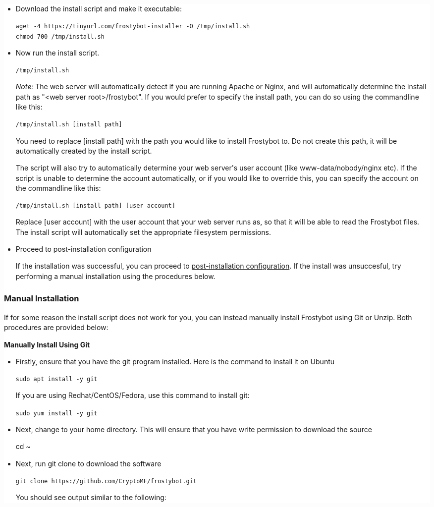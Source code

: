 * Download the install script and make it executable:

      wget -4 https://tinyurl.com/frostybot-installer -O /tmp/install.sh
      chmod 700 /tmp/install.sh
      
* Now run the install script.

      /tmp/install.sh
      
  *Note:* The web server will automatically detect if you are running Apache or Nginx, and will automatically determine the install path as "\<web server root\>/frostybot". If you would prefer to specify the install path, you can do so using the commandline like this:
  
      /tmp/install.sh [install path]
  
  You need to replace \[install path\] with the path you would like to install Frostybot to. Do not create this path, it will be automatically created by the install script. 
  
  The script will also try to automatically determine your web server's user account (like www-data/nobody/nginx etc). If the script is unable to determine the account automatically, or if you would like to override this, you can specify the account on the commandline like this:
  
      /tmp/install.sh [install path] [user account]
  
  Replace \[user account\] with the user account that your web server runs as, so that it will be able to read the Frostybot files. The install script will automatically set the appropriate filesystem permissions.
      
* Proceed to post-installation configuration

  If the installation was successful, you can proceed to [post-installation configuration](https://github.com/CryptoMF/frostybot/blob/master/INSTALLATION.md#post-installation-configuration). If the install was unsuccesful, try performing a manual installation using the procedures below.

### Manual Installation

If for some reason the install script does not work for you, you can instead manually install Frostybot using Git or Unzip. Both procedures are provided below:

**Manually Install Using Git**

* Firstly, ensure that you have the git program installed. Here is the command to install it on Ubuntu

      sudo apt install -y git
      
  If you are using Redhat/CentOS/Fedora, use this command to install git:

      sudo yum install -y git

* Next, change to your home directory. This will ensure that you have write permission to download the source

    cd ~

* Next, run git clone to download the software

      git clone https://github.com/CryptoMF/frostybot.git
    
  You should see output similar to the following:
  